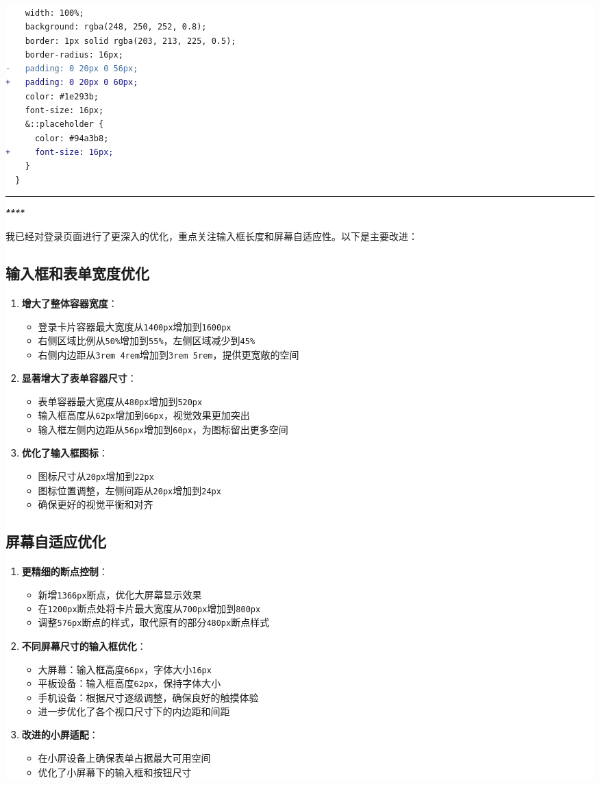 ```diff
    width: 100%;
    background: rgba(248, 250, 252, 0.8);
    border: 1px solid rgba(203, 213, 225, 0.5);
    border-radius: 16px;
-   padding: 0 20px 0 56px;
+   padding: 0 20px 0 60px;
    color: #1e293b;
    font-size: 16px;
    &::placeholder {
      color: #94a3b8;
+     font-size: 16px;
    }
  }
```

---

_****_

我已经对登录页面进行了更深入的优化，重点关注输入框长度和屏幕自适应性。以下是主要改进：

## 输入框和表单宽度优化

1. **增大了整体容器宽度**：
   - 登录卡片容器最大宽度从`1400px`增加到`1600px`
   - 右侧区域比例从`50%`增加到`55%`，左侧区域减少到`45%`
   - 右侧内边距从`3rem 4rem`增加到`3rem 5rem`，提供更宽敞的空间

2. **显著增大了表单容器尺寸**：
   - 表单容器最大宽度从`480px`增加到`520px`
   - 输入框高度从`62px`增加到`66px`，视觉效果更加突出
   - 输入框左侧内边距从`56px`增加到`60px`，为图标留出更多空间

3. **优化了输入框图标**：
   - 图标尺寸从`20px`增加到`22px`
   - 图标位置调整，左侧间距从`20px`增加到`24px`
   - 确保更好的视觉平衡和对齐

## 屏幕自适应优化

1. **更精细的断点控制**：
   - 新增`1366px`断点，优化大屏幕显示效果
   - 在`1200px`断点处将卡片最大宽度从`700px`增加到`800px`
   - 调整`576px`断点的样式，取代原有的部分`480px`断点样式

2. **不同屏幕尺寸的输入框优化**：
   - 大屏幕：输入框高度`66px`，字体大小`16px`
   - 平板设备：输入框高度`62px`，保持字体大小
   - 手机设备：根据尺寸逐级调整，确保良好的触摸体验
   - 进一步优化了各个视口尺寸下的内边距和间距

3. **改进的小屏适配**：
   - 在小屏设备上确保表单占据最大可用空间
   - 优化了小屏幕下的输入框和按钮尺寸
